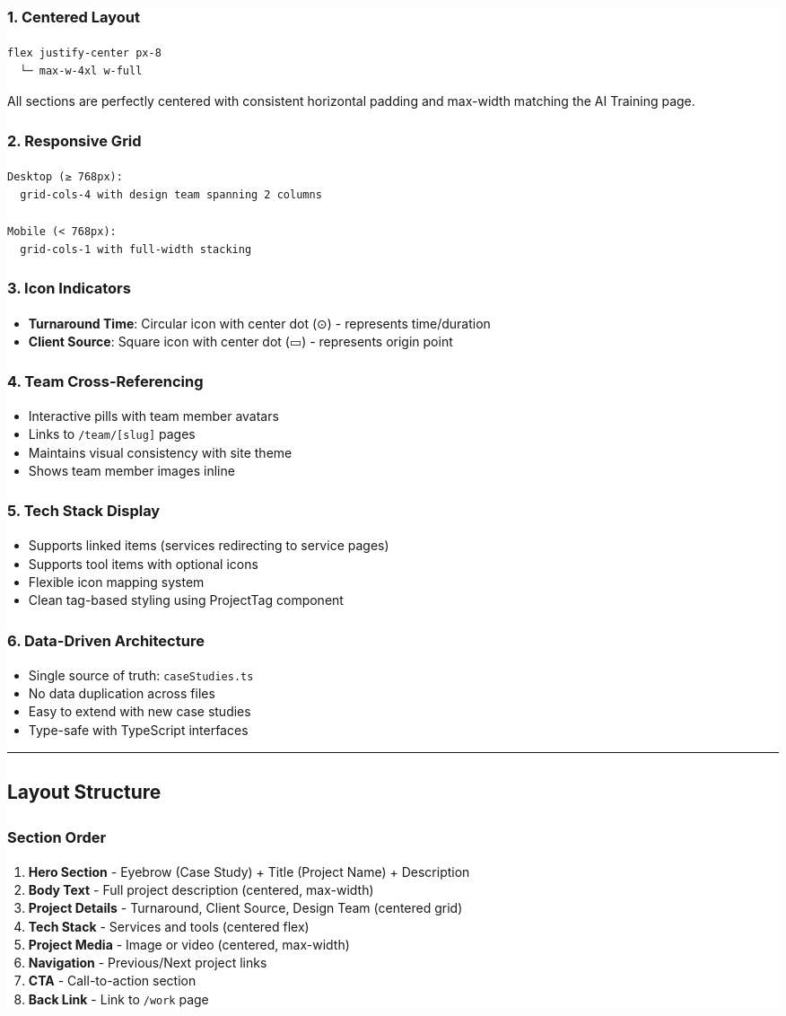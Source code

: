 ### 1. Centered Layout
```
flex justify-center px-8
  └─ max-w-4xl w-full
```
All sections are perfectly centered with consistent horizontal padding and max-width matching the AI Training page.

### 2. Responsive Grid
```
Desktop (≥ 768px):
  grid-cols-4 with design team spanning 2 columns

Mobile (< 768px):
  grid-cols-1 with full-width stacking
```

### 3. Icon Indicators
- **Turnaround Time**: Circular icon with center dot (⊙) - represents time/duration
- **Client Source**: Square icon with center dot (▭) - represents origin point

### 4. Team Cross-Referencing
- Interactive pills with team member avatars
- Links to `/team/[slug]` pages
- Maintains visual consistency with site theme
- Shows team member images inline

### 5. Tech Stack Display
- Supports linked items (services redirecting to service pages)
- Supports tool items with optional icons
- Flexible icon mapping system
- Clean tag-based styling using ProjectTag component

### 6. Data-Driven Architecture
- Single source of truth: `caseStudies.ts`
- No data duplication across files
- Easy to extend with new case studies
- Type-safe with TypeScript interfaces

---

## Layout Structure

### Section Order
1. **Hero Section** - Eyebrow (Case Study) + Title (Project Name) + Description
2. **Body Text** - Full project description (centered, max-width)
3. **Project Details** - Turnaround, Client Source, Design Team (centered grid)
4. **Tech Stack** - Services and tools (centered flex)
5. **Project Media** - Image or video (centered, max-width)
6. **Navigation** - Previous/Next project links
7. **CTA** - Call-to-action section
8. **Back Link** - Link to `/work` page
